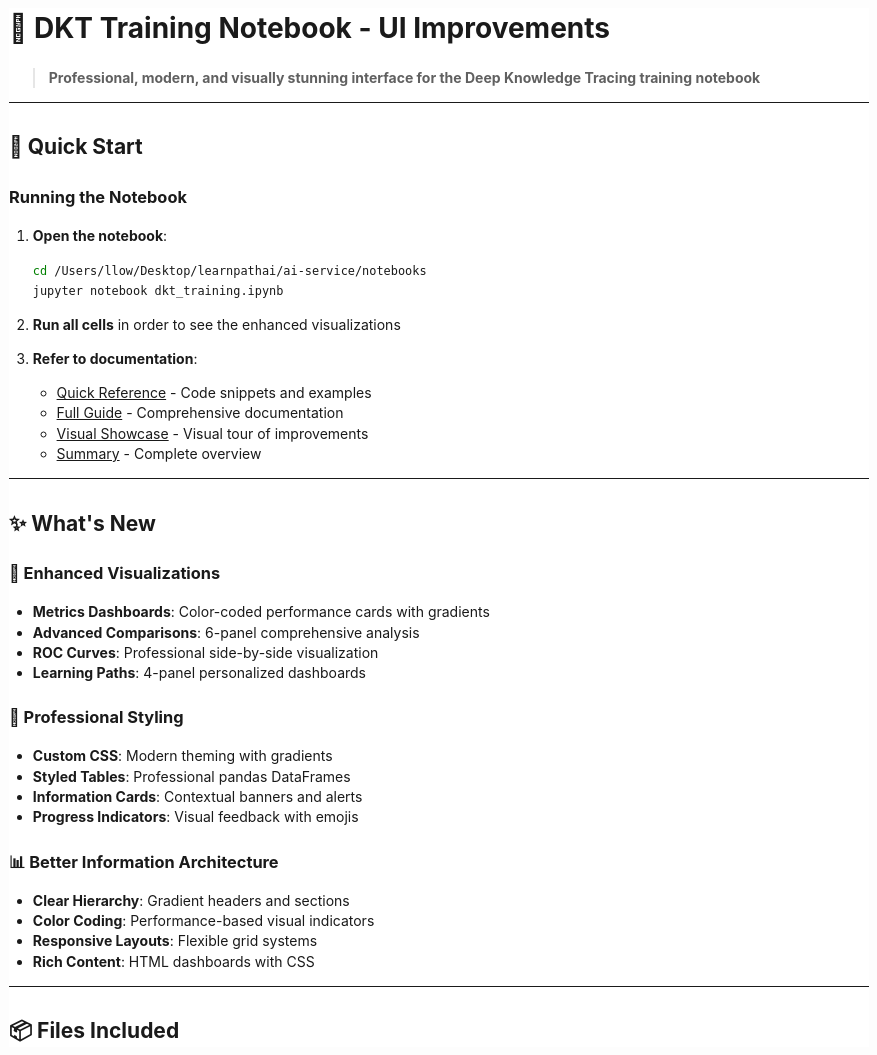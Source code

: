 # 🎨 DKT Training Notebook - UI Improvements

> **Professional, modern, and visually stunning interface for the Deep Knowledge Tracing training notebook**

---

## 🚀 Quick Start

### Running the Notebook

1. **Open the notebook**:
   ```bash
   cd /Users/llow/Desktop/learnpathai/ai-service/notebooks
   jupyter notebook dkt_training.ipynb
   ```

2. **Run all cells** in order to see the enhanced visualizations

3. **Refer to documentation**:
   - [Quick Reference](./UI_QUICK_REFERENCE.md) - Code snippets and examples
   - [Full Guide](./UI_IMPROVEMENTS_GUIDE.md) - Comprehensive documentation
   - [Visual Showcase](./VISUAL_SHOWCASE.md) - Visual tour of improvements
   - [Summary](./UI_IMPROVEMENTS_SUMMARY.md) - Complete overview

---

## ✨ What's New

### 🎨 Enhanced Visualizations
- **Metrics Dashboards**: Color-coded performance cards with gradients
- **Advanced Comparisons**: 6-panel comprehensive analysis
- **ROC Curves**: Professional side-by-side visualization
- **Learning Paths**: 4-panel personalized dashboards

### 🎯 Professional Styling
- **Custom CSS**: Modern theming with gradients
- **Styled Tables**: Professional pandas DataFrames
- **Information Cards**: Contextual banners and alerts
- **Progress Indicators**: Visual feedback with emojis

### 📊 Better Information Architecture
- **Clear Hierarchy**: Gradient headers and sections
- **Color Coding**: Performance-based visual indicators
- **Responsive Layouts**: Flexible grid systems
- **Rich Content**: HTML dashboards with CSS

---

## 📦 Files Included
